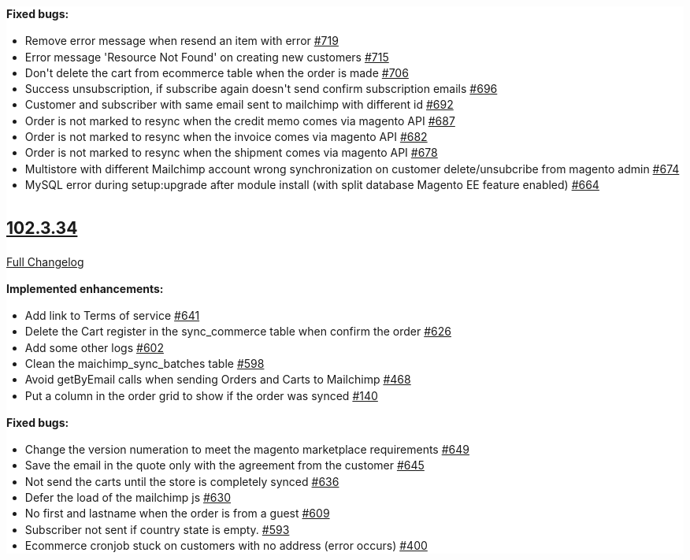 **Fixed bugs:**

- Remove error message when resend an item with error [\#719](https://github.com/mailchimp/mc-magento2/issues/719)
- Error message 'Resource Not Found' on creating new customers [\#715](https://github.com/mailchimp/mc-magento2/issues/715)
- Don't delete the cart from ecommerce table when the order is made [\#706](https://github.com/mailchimp/mc-magento2/issues/706)
- Success unsubscription, if subscribe again doesn't send confirm subscription emails [\#696](https://github.com/mailchimp/mc-magento2/issues/696)
- Customer and subscriber with same email sent to mailchimp with different id [\#692](https://github.com/mailchimp/mc-magento2/issues/692)
- Order is not marked to resync when the credit memo comes via magento API [\#687](https://github.com/mailchimp/mc-magento2/issues/687)
- Order is not marked to resync when the invoice comes via magento API [\#682](https://github.com/mailchimp/mc-magento2/issues/682)
- Order is not marked to resync when the shipment comes via magento API [\#678](https://github.com/mailchimp/mc-magento2/issues/678)
- Multistore with different Mailchimp account wrong synchronization on customer delete/unsubcribe from magento admin [\#674](https://github.com/mailchimp/mc-magento2/issues/674)
- MySQL error during setup:upgrade after module install \(with split database Magento EE feature enabled\) [\#664](https://github.com/mailchimp/mc-magento2/issues/664)

## [102.3.34](https://github.com/mailchimp/mc-magento2/tree/102.3.34)

[Full Changelog](https://github.com/mailchimp/mc-magento2/compare/1.3.33...102.3.34)

**Implemented enhancements:**

- Add link to Terms of service [\#641](https://github.com/mailchimp/mc-magento2/issues/641)
- Delete the Cart register in the sync\_commerce table when confirm the order [\#626](https://github.com/mailchimp/mc-magento2/issues/626)
- Add some other logs [\#602](https://github.com/mailchimp/mc-magento2/issues/602)
- Clean the maichimp\_sync\_batches table [\#598](https://github.com/mailchimp/mc-magento2/issues/598)
- Avoid getByEmail calls when sending Orders and Carts to Mailchimp [\#468](https://github.com/mailchimp/mc-magento2/issues/468)
- Put a column in the order grid to show if the order was synced [\#140](https://github.com/mailchimp/mc-magento2/issues/140)

**Fixed bugs:**

- Change the version numeration to meet the magento marketplace requirements [\#649](https://github.com/mailchimp/mc-magento2/issues/649)
- Save the email in the quote only with the agreement from the customer [\#645](https://github.com/mailchimp/mc-magento2/issues/645)
- Not send the carts until the store is completely synced [\#636](https://github.com/mailchimp/mc-magento2/issues/636)
- Defer the load of the mailchimp js [\#630](https://github.com/mailchimp/mc-magento2/issues/630)
- No first and lastname when the order is from a guest [\#609](https://github.com/mailchimp/mc-magento2/issues/609)
- Subscriber not sent if country state is empty. [\#593](https://github.com/mailchimp/mc-magento2/issues/593)
- Ecommerce cronjob stuck on customers with no address \(error occurs\) [\#400](https://github.com/mailchimp/mc-magento2/issues/400)
